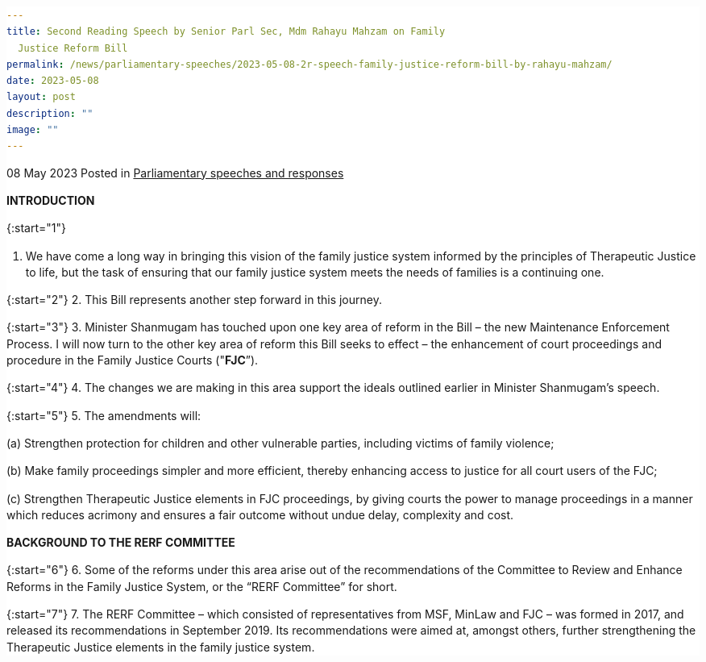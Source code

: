 ```yaml
---
title: Second Reading Speech by Senior Parl Sec, Mdm Rahayu Mahzam on Family
  Justice Reform Bill
permalink: /news/parliamentary-speeches/2023-05-08-2r-speech-family-justice-reform-bill-by-rahayu-mahzam/
date: 2023-05-08
layout: post
description: ""
image: ""
---
```

08 May 2023 Posted in [Parliamentary speeches and responses](/news/parliamentary-speeches) 
 
**INTRODUCTION**    
 
{:start="1"} 
1.  We have come a long way in bringing this vision of the family justice system informed by the principles of Therapeutic Justice to life, but the task of ensuring that our family justice system meets the needs of families is a continuing one.
 
{:start="2"}
2.  This Bill represents another step forward in this journey.
    
{:start="3"}
3.  Minister Shanmugam has touched upon one key area of reform in the Bill – the new Maintenance Enforcement Process. I will now turn to the other key area of reform this Bill seeks to effect – the enhancement of court proceedings and procedure in the Family Justice Courts ("<b>FJC</b>”).
    
{:start="4"}
4.  The changes we are making in this area support the ideals outlined earlier in Minister Shanmugam’s speech.
    
{:start="5"}
5.  The amendments will:
 
(a) Strengthen protection for children and other vulnerable parties, including victims of family violence;
    
(b) Make family proceedings simpler and more efficient, thereby enhancing access to justice for all court users of the FJC;
    
(c) Strengthen Therapeutic Justice elements in FJC proceedings, by giving courts the power to manage proceedings in a manner which reduces acrimony and ensures a fair outcome without undue delay, complexity and cost.
 
**BACKGROUND TO THE RERF COMMITTEE**
    
{:start="6"}
6.  Some of the reforms under this area arise out of the recommendations of the Committee to Review and Enhance Reforms in the Family Justice System, or the “RERF Committee” for short.
    
{:start="7"}
7.  The RERF Committee – which consisted of representatives from MSF, MinLaw and FJC – was formed in 2017, and released its recommendations in September 2019. Its recommendations were aimed at, amongst others, further strengthening the Therapeutic Justice elements in the family justice system.
    